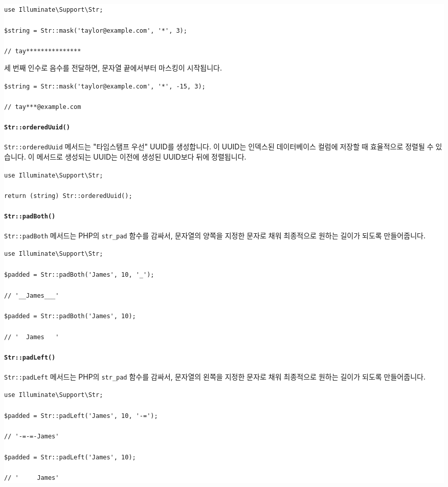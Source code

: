 ```
use Illuminate\Support\Str;

$string = Str::mask('taylor@example.com', '*', 3);

// tay***************
```

세 번째 인수로 음수를 전달하면, 문자열 끝에서부터 마스킹이 시작됩니다.

```
$string = Str::mask('taylor@example.com', '*', -15, 3);

// tay***@example.com
```

<a name="method-str-ordered-uuid"></a>
#### `Str::orderedUuid()`

`Str::orderedUuid` 메서드는 "타임스탬프 우선" UUID를 생성합니다. 이 UUID는 인덱스된 데이터베이스 컬럼에 저장할 때 효율적으로 정렬될 수 있습니다. 이 메서드로 생성되는 UUID는 이전에 생성된 UUID보다 뒤에 정렬됩니다.

```
use Illuminate\Support\Str;

return (string) Str::orderedUuid();
```

<a name="method-str-padboth"></a>
#### `Str::padBoth()`

`Str::padBoth` 메서드는 PHP의 `str_pad` 함수를 감싸서, 문자열의 양쪽을 지정한 문자로 채워 최종적으로 원하는 길이가 되도록 만들어줍니다.

```
use Illuminate\Support\Str;

$padded = Str::padBoth('James', 10, '_');

// '__James___'

$padded = Str::padBoth('James', 10);

// '  James   '
```

<a name="method-str-padleft"></a>
#### `Str::padLeft()`

`Str::padLeft` 메서드는 PHP의 `str_pad` 함수를 감싸서, 문자열의 왼쪽을 지정한 문자로 채워 최종적으로 원하는 길이가 되도록 만들어줍니다.

```
use Illuminate\Support\Str;

$padded = Str::padLeft('James', 10, '-=');

// '-=-=-James'

$padded = Str::padLeft('James', 10);

// '     James'
```
